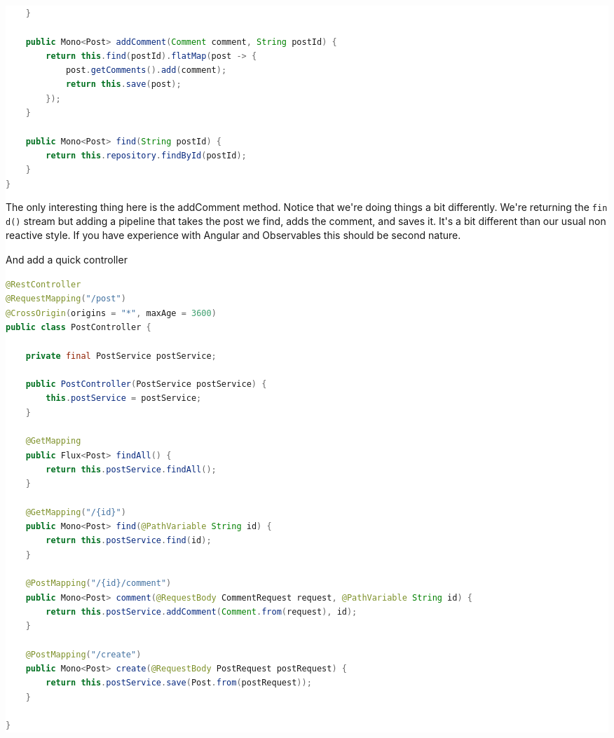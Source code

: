 ```java 
    }

    public Mono<Post> addComment(Comment comment, String postId) {
        return this.find(postId).flatMap(post -> {
            post.getComments().add(comment);
            return this.save(post);
        });
    }

    public Mono<Post> find(String postId) {
        return this.repository.findById(postId);
    }
}
```

The only interesting thing here is the addComment method. Notice that we're doing things a bit differently.
We're returning the `find()` stream but adding a pipeline that takes the post we find, 
adds the comment, and saves it. It's a bit different than our usual non reactive style. If you have experience
with Angular and Observables this should be second nature.

And add a quick controller

```java 
@RestController
@RequestMapping("/post")
@CrossOrigin(origins = "*", maxAge = 3600)
public class PostController {

    private final PostService postService;

    public PostController(PostService postService) {
        this.postService = postService;
    }

    @GetMapping
    public Flux<Post> findAll() {
        return this.postService.findAll();
    }

    @GetMapping("/{id}")
    public Mono<Post> find(@PathVariable String id) {
        return this.postService.find(id);
    }

    @PostMapping("/{id}/comment")
    public Mono<Post> comment(@RequestBody CommentRequest request, @PathVariable String id) {
        return this.postService.addComment(Comment.from(request), id);
    }

    @PostMapping("/create")
    public Mono<Post> create(@RequestBody PostRequest postRequest) {
        return this.postService.save(Post.from(postRequest));
    }
    
}
``` 
